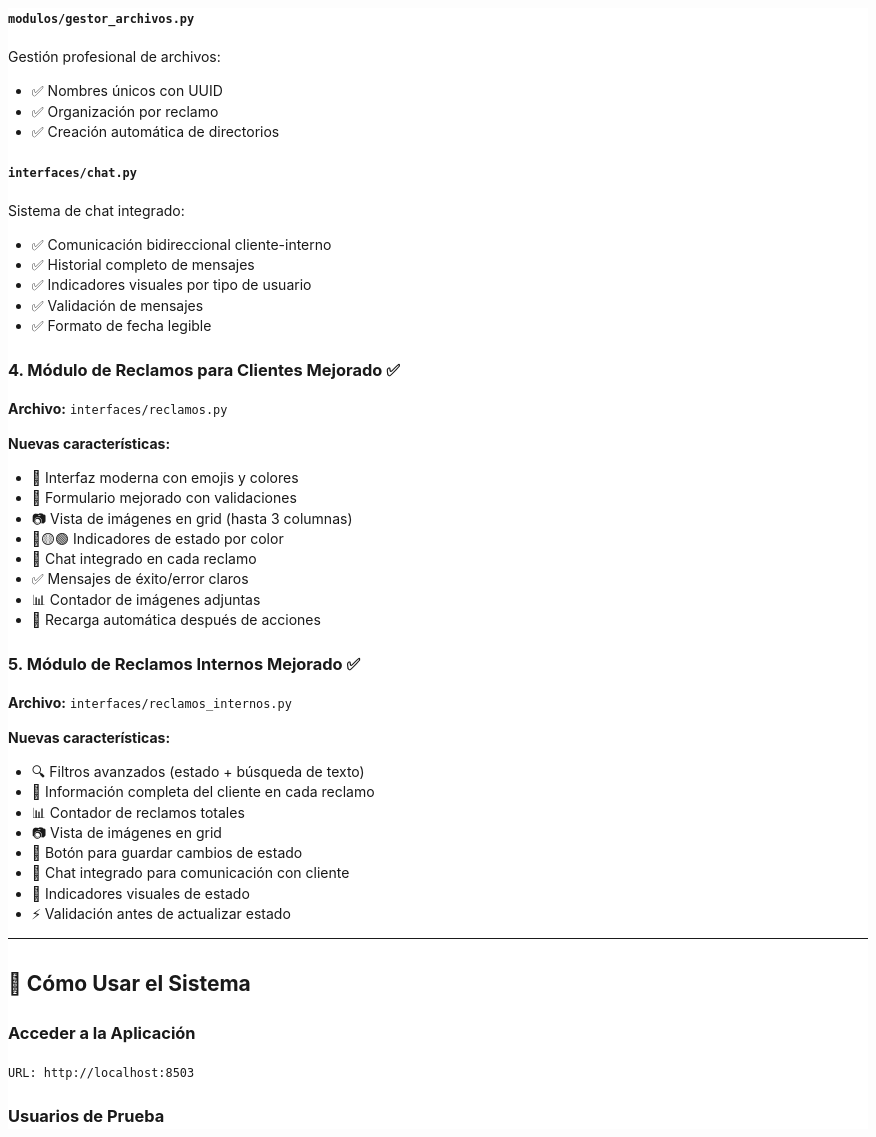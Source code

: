 #### **`modulos/gestor_archivos.py`**
Gestión profesional de archivos:
- ✅ Nombres únicos con UUID
- ✅ Organización por reclamo
- ✅ Creación automática de directorios

#### **`interfaces/chat.py`**
Sistema de chat integrado:
- ✅ Comunicación bidireccional cliente-interno
- ✅ Historial completo de mensajes
- ✅ Indicadores visuales por tipo de usuario
- ✅ Validación de mensajes
- ✅ Formato de fecha legible

### **4. Módulo de Reclamos para Clientes Mejorado** ✅

**Archivo:** `interfaces/reclamos.py`

**Nuevas características:**
- 🎨 Interfaz moderna con emojis y colores
- 📝 Formulario mejorado con validaciones
- 📷 Vista de imágenes en grid (hasta 3 columnas)
- 🔵🟡🟢 Indicadores de estado por color
- 💬 Chat integrado en cada reclamo
- ✅ Mensajes de éxito/error claros
- 📊 Contador de imágenes adjuntas
- 🔄 Recarga automática después de acciones

### **5. Módulo de Reclamos Internos Mejorado** ✅

**Archivo:** `interfaces/reclamos_internos.py`

**Nuevas características:**
- 🔍 Filtros avanzados (estado + búsqueda de texto)
- 👤 Información completa del cliente en cada reclamo
- 📊 Contador de reclamos totales
- 📷 Vista de imágenes en grid
- 💾 Botón para guardar cambios de estado
- 💬 Chat integrado para comunicación con cliente
- 🎨 Indicadores visuales de estado
- ⚡ Validación antes de actualizar estado

---

## 🚀 Cómo Usar el Sistema

### **Acceder a la Aplicación**

```
URL: http://localhost:8503
```

### **Usuarios de Prueba**
